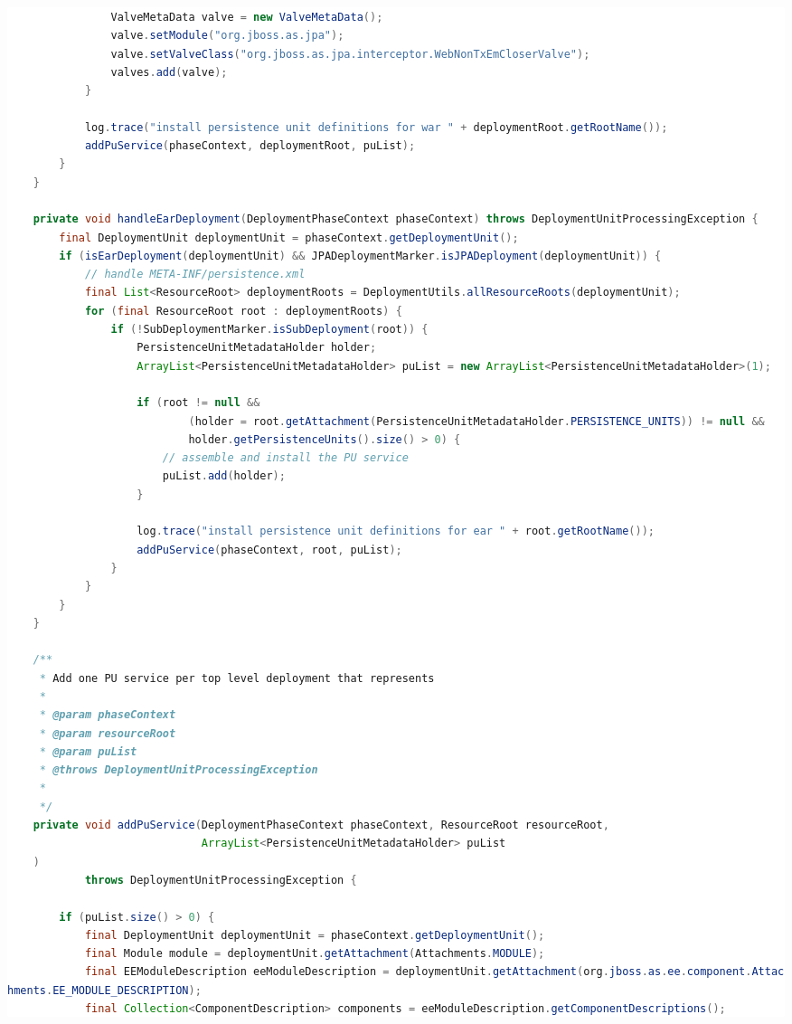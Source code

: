 ```java
                ValveMetaData valve = new ValveMetaData();
                valve.setModule("org.jboss.as.jpa");
                valve.setValveClass("org.jboss.as.jpa.interceptor.WebNonTxEmCloserValve");
                valves.add(valve);
            }

            log.trace("install persistence unit definitions for war " + deploymentRoot.getRootName());
            addPuService(phaseContext, deploymentRoot, puList);
        }
    }

    private void handleEarDeployment(DeploymentPhaseContext phaseContext) throws DeploymentUnitProcessingException {
        final DeploymentUnit deploymentUnit = phaseContext.getDeploymentUnit();
        if (isEarDeployment(deploymentUnit) && JPADeploymentMarker.isJPADeployment(deploymentUnit)) {
            // handle META-INF/persistence.xml
            final List<ResourceRoot> deploymentRoots = DeploymentUtils.allResourceRoots(deploymentUnit);
            for (final ResourceRoot root : deploymentRoots) {
                if (!SubDeploymentMarker.isSubDeployment(root)) {
                    PersistenceUnitMetadataHolder holder;
                    ArrayList<PersistenceUnitMetadataHolder> puList = new ArrayList<PersistenceUnitMetadataHolder>(1);

                    if (root != null &&
                            (holder = root.getAttachment(PersistenceUnitMetadataHolder.PERSISTENCE_UNITS)) != null &&
                            holder.getPersistenceUnits().size() > 0) {
                        // assemble and install the PU service
                        puList.add(holder);
                    }

                    log.trace("install persistence unit definitions for ear " + root.getRootName());
                    addPuService(phaseContext, root, puList);
                }
            }
        }
    }

    /**
     * Add one PU service per top level deployment that represents
     *
     * @param phaseContext
     * @param resourceRoot
     * @param puList
     * @throws DeploymentUnitProcessingException
     *
     */
    private void addPuService(DeploymentPhaseContext phaseContext, ResourceRoot resourceRoot,
                              ArrayList<PersistenceUnitMetadataHolder> puList
    )
            throws DeploymentUnitProcessingException {

        if (puList.size() > 0) {
            final DeploymentUnit deploymentUnit = phaseContext.getDeploymentUnit();
            final Module module = deploymentUnit.getAttachment(Attachments.MODULE);
            final EEModuleDescription eeModuleDescription = deploymentUnit.getAttachment(org.jboss.as.ee.component.Attachments.EE_MODULE_DESCRIPTION);
            final Collection<ComponentDescription> components = eeModuleDescription.getComponentDescriptions();
```